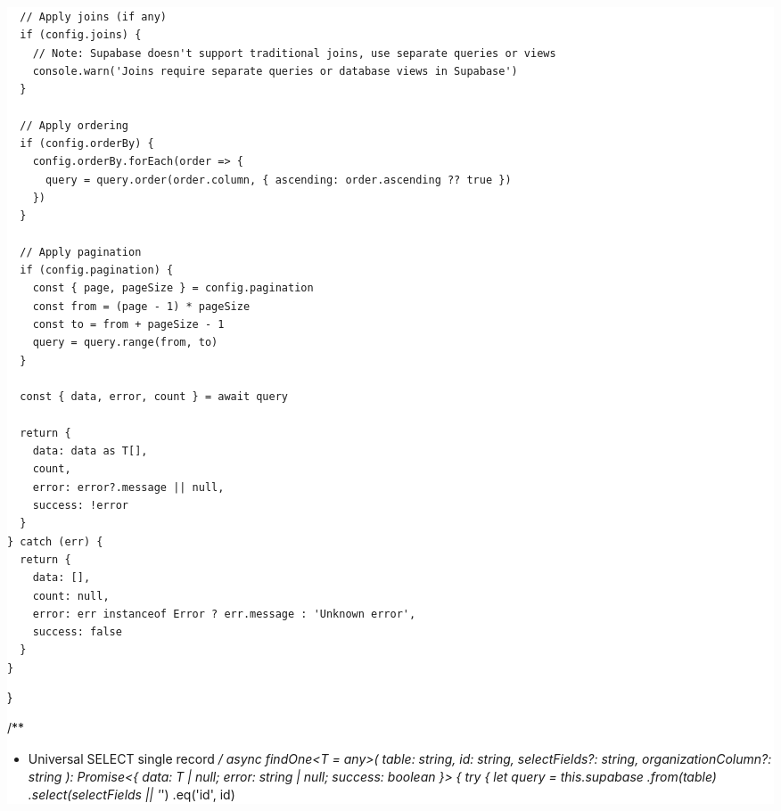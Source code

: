       // Apply joins (if any)
      if (config.joins) {
        // Note: Supabase doesn't support traditional joins, use separate queries or views
        console.warn('Joins require separate queries or database views in Supabase')
      }

      // Apply ordering
      if (config.orderBy) {
        config.orderBy.forEach(order => {
          query = query.order(order.column, { ascending: order.ascending ?? true })
        })
      }

      // Apply pagination
      if (config.pagination) {
        const { page, pageSize } = config.pagination
        const from = (page - 1) * pageSize
        const to = from + pageSize - 1
        query = query.range(from, to)
      }

      const { data, error, count } = await query

      return {
        data: data as T[],
        count,
        error: error?.message || null,
        success: !error
      }
    } catch (err) {
      return {
        data: [],
        count: null,
        error: err instanceof Error ? err.message : 'Unknown error',
        success: false
      }
    }
  }

  /**
   * Universal SELECT single record
   */
  async findOne<T = any>(
    table: string, 
    id: string, 
    selectFields?: string,
    organizationColumn?: string
  ): Promise<{ data: T | null; error: string | null; success: boolean }> {
    try {
      let query = this.supabase
        .from(table)
        .select(selectFields || '*')
        .eq('id', id)
